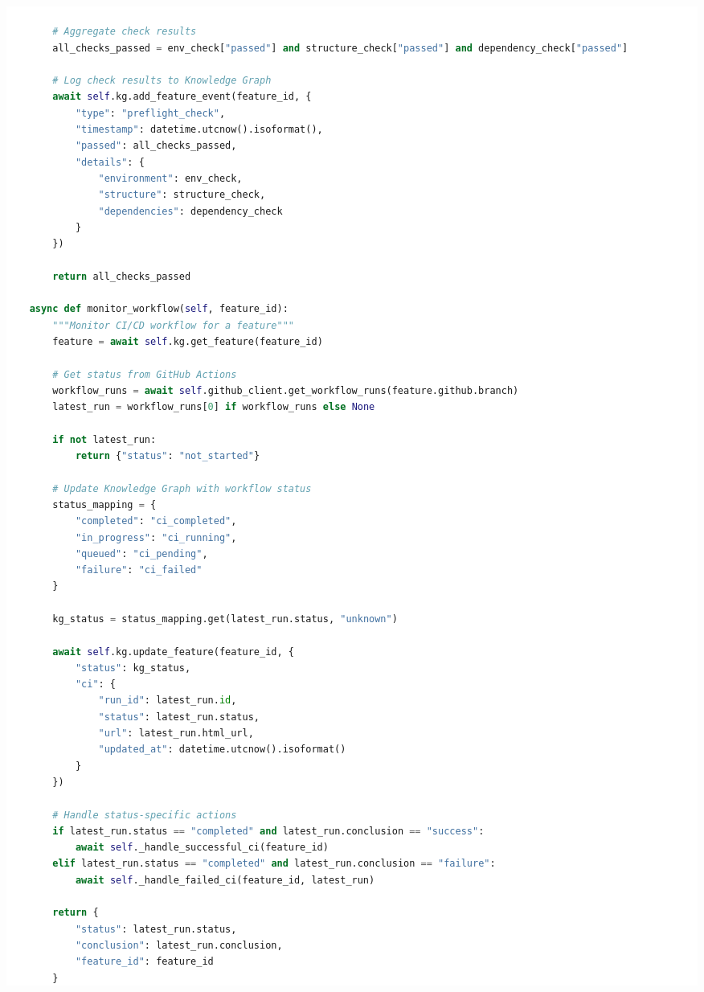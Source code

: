 ```python
        
        # Aggregate check results
        all_checks_passed = env_check["passed"] and structure_check["passed"] and dependency_check["passed"]
        
        # Log check results to Knowledge Graph
        await self.kg.add_feature_event(feature_id, {
            "type": "preflight_check",
            "timestamp": datetime.utcnow().isoformat(),
            "passed": all_checks_passed,
            "details": {
                "environment": env_check,
                "structure": structure_check,
                "dependencies": dependency_check
            }
        })
        
        return all_checks_passed
    
    async def monitor_workflow(self, feature_id):
        """Monitor CI/CD workflow for a feature"""
        feature = await self.kg.get_feature(feature_id)
        
        # Get status from GitHub Actions
        workflow_runs = await self.github_client.get_workflow_runs(feature.github.branch)
        latest_run = workflow_runs[0] if workflow_runs else None
        
        if not latest_run:
            return {"status": "not_started"}
        
        # Update Knowledge Graph with workflow status
        status_mapping = {
            "completed": "ci_completed",
            "in_progress": "ci_running",
            "queued": "ci_pending",
            "failure": "ci_failed"
        }
        
        kg_status = status_mapping.get(latest_run.status, "unknown")
        
        await self.kg.update_feature(feature_id, {
            "status": kg_status,
            "ci": {
                "run_id": latest_run.id,
                "status": latest_run.status,
                "url": latest_run.html_url,
                "updated_at": datetime.utcnow().isoformat()
            }
        })
        
        # Handle status-specific actions
        if latest_run.status == "completed" and latest_run.conclusion == "success":
            await self._handle_successful_ci(feature_id)
        elif latest_run.status == "completed" and latest_run.conclusion == "failure":
            await self._handle_failed_ci(feature_id, latest_run)
        
        return {
            "status": latest_run.status,
            "conclusion": latest_run.conclusion,
            "feature_id": feature_id
        }
```
